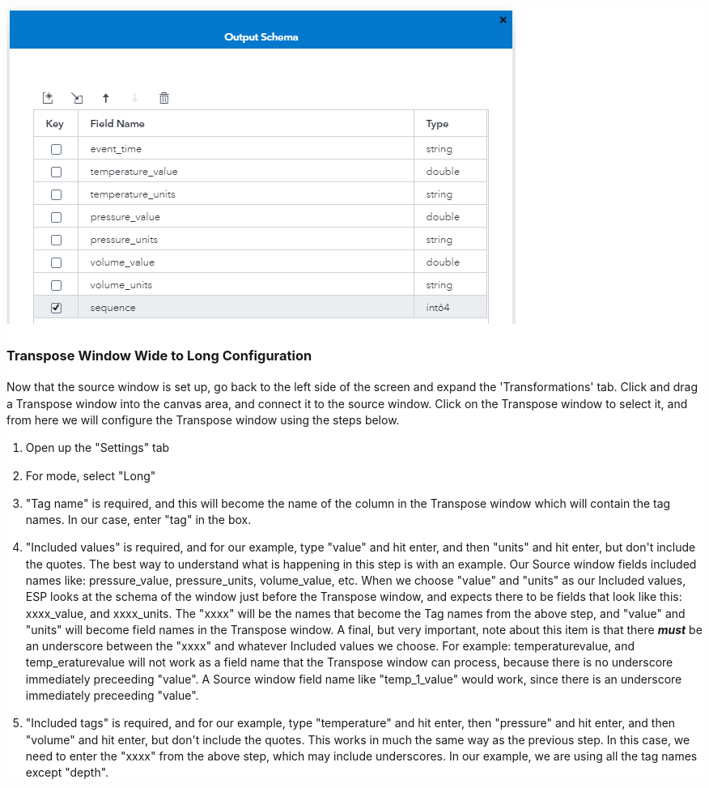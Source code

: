 ![](./images/wide_to_long_source2.png)

### Transpose Window Wide to Long Configuration

Now that the source window is set up, go back to the left side of the screen and expand the 'Transformations' tab. Click and drag a Transpose window into the canvas area, and connect it to the source window. Click on the Transpose window to select it, and from here we will configure the Transpose window using the steps below.

1. Open up the "Settings" tab

2. For mode, select "Long"

3. "Tag name" is required, and this will become the name of the column in the Transpose window which will contain the tag names. In our case, enter "tag" in the box.

4. "Included values" is required, and for our example, type "value" and hit enter, and then "units" and hit enter, but don't include the quotes. The best way to understand what is happening in this step is with an example. Our Source window fields included names like: pressure_value, pressure_units, volume_value, etc. When we choose "value" and "units" as our Included values, ESP looks at the schema of the window just before the Transpose window, and expects there to be fields that look like this: xxxx_value, and xxxx_units. The "xxxx" will be the names that become the Tag names from the above step, and "value" and "units" will become field names in the Transpose window. A final, but very important, note about this item is that there **_must_** be an underscore between the "xxxx" and whatever Included values we choose. For example: temperaturevalue, and temp_eraturevalue will not work as a field name that the Transpose window can process, because there is no underscore immediately preceeding "value". A Source window field name like "temp_1_value" would work, since there is an underscore immediately preceeding "value". 

5. "Included tags" is required, and for our example, type "temperature" and hit enter, then "pressure" and hit enter, and then "volume" and hit enter, but don't include the quotes. This works in much the same way as the previous step. In this case, we need to enter the "xxxx" from the above step, which may include underscores. In our example, we are using all the tag names except "depth".
